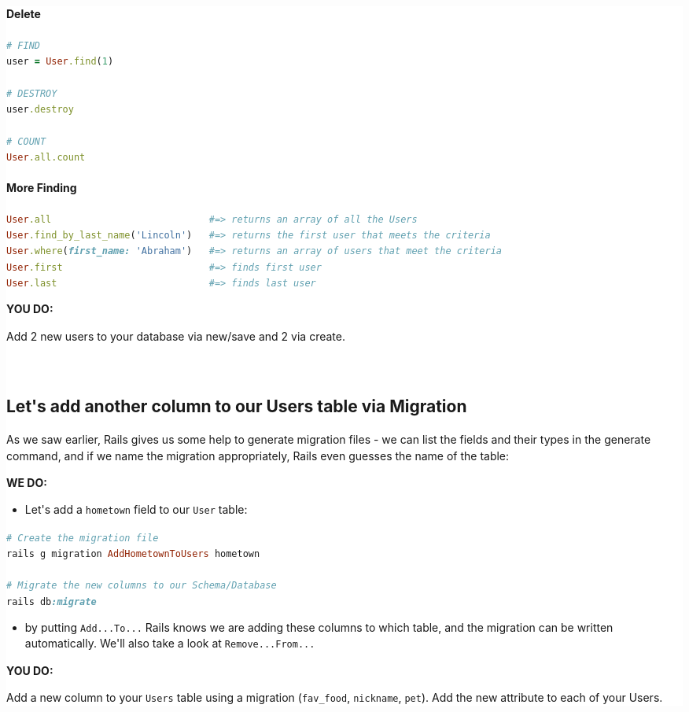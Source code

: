 #### Delete
```ruby
# FIND
user = User.find(1)

# DESTROY
user.destroy

# COUNT
User.all.count
```

#### More Finding
```ruby
User.all                            #=> returns an array of all the Users
User.find_by_last_name('Lincoln')   #=> returns the first user that meets the criteria
User.where(first_name: 'Abraham')   #=> returns an array of users that meet the criteria
User.first                          #=> finds first user
User.last                           #=> finds last user
```

**YOU DO:**

Add 2 new users to your database via new/save and 2 via create.

<br>



## Let's add another column to our Users table via Migration

As we saw earlier, Rails gives us some help to generate migration files - we can list the fields and their types in the generate command, and if we name the migration appropriately, Rails even guesses the name of the table:


**WE DO:**

- Let's add a `hometown` field to our `User` table:

```ruby
# Create the migration file
rails g migration AddHometownToUsers hometown

# Migrate the new columns to our Schema/Database
rails db:migrate
```
- by putting `Add...To...` Rails knows we are adding these columns to which table, and the migration can be written automatically. We'll also take a look at `Remove...From...`



**YOU DO:**

Add a new column to your `Users` table using a migration (`fav_food`, `nickname`, `pet`). Add the new attribute to each of your Users.
